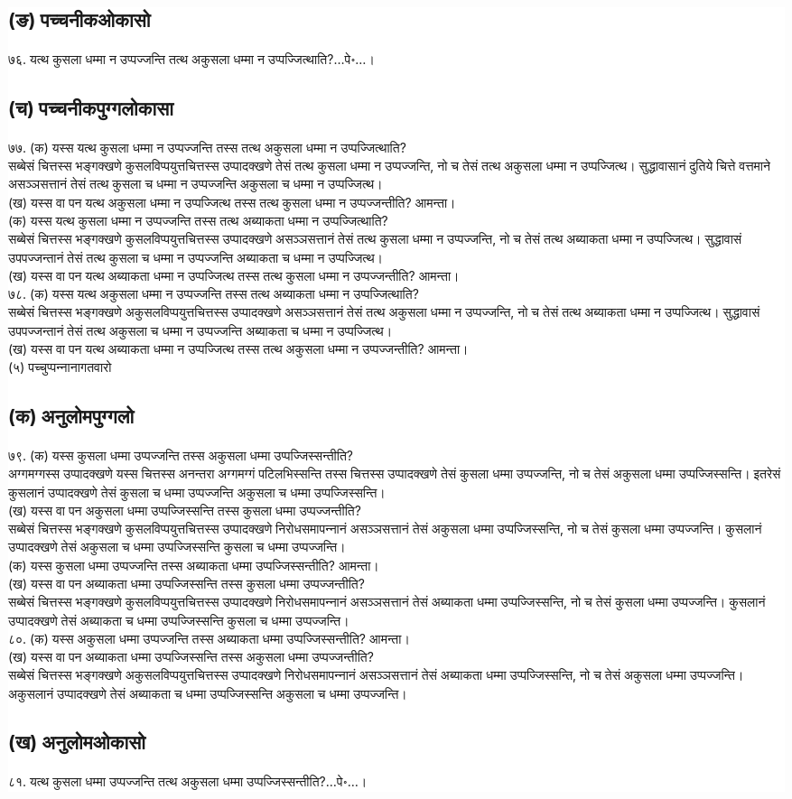
## (ङ) पच्‍चनीकओकासो

७६. यत्थ कुसला धम्मा न उप्पज्‍जन्ति तत्थ अकुसला धम्मा न उप्पज्‍जित्थाति?…पे॰…।  


## (च) पच्‍चनीकपुग्गलोकासा

७७. (क) यस्स यत्थ कुसला धम्मा न उप्पज्‍जन्ति तस्स तत्थ अकुसला धम्मा न उप्पज्‍जित्थाति?  
सब्बेसं चित्तस्स भङ्गक्खणे कुसलविप्पयुत्तचित्तस्स उप्पादक्खणे तेसं तत्थ कुसला धम्मा न उप्पज्‍जन्ति, नो च तेसं तत्थ अकुसला धम्मा न उप्पज्‍जित्थ। सुद्धावासानं दुतिये चित्ते वत्तमाने असञ्‍ञसत्तानं तेसं तत्थ कुसला च धम्मा न उप्पज्‍जन्ति अकुसला च धम्मा न उप्पज्‍जित्थ।  
(ख) यस्स वा पन यत्थ अकुसला धम्मा न उप्पज्‍जित्थ तस्स तत्थ कुसला धम्मा न उप्पज्‍जन्तीति? आमन्ता।  
(क) यस्स यत्थ कुसला धम्मा न उप्पज्‍जन्ति तस्स तत्थ अब्याकता धम्मा न उप्पज्‍जित्थाति?  
सब्बेसं चित्तस्स भङ्गक्खणे कुसलविप्पयुत्तचित्तस्स उप्पादक्खणे असञ्‍ञसत्तानं तेसं तत्थ कुसला धम्मा न उप्पज्‍जन्ति, नो च तेसं तत्थ अब्याकता धम्मा न उप्पज्‍जित्थ। सुद्धावासं उपपज्‍जन्तानं तेसं तत्थ कुसला च धम्मा न उप्पज्‍जन्ति अब्याकता च धम्मा न उप्पज्‍जित्थ।  
(ख) यस्स वा पन यत्थ अब्याकता धम्मा न उप्पज्‍जित्थ तस्स तत्थ कुसला धम्मा न उप्पज्‍जन्तीति? आमन्ता।  
७८. (क) यस्स यत्थ अकुसला धम्मा न उप्पज्‍जन्ति तस्स तत्थ अब्याकता धम्मा न उप्पज्‍जित्थाति?  
सब्बेसं चित्तस्स भङ्गक्खणे अकुसलविप्पयुत्तचित्तस्स उप्पादक्खणे असञ्‍ञसत्तानं तेसं तत्थ अकुसला धम्मा न उप्पज्‍जन्ति, नो च तेसं तत्थ अब्याकता धम्मा न उप्पज्‍जित्थ। सुद्धावासं उपपज्‍जन्तानं तेसं तत्थ अकुसला च धम्मा न उप्पज्‍जन्ति अब्याकता च धम्मा न उप्पज्‍जित्थ।  
(ख) यस्स वा पन यत्थ अब्याकता धम्मा न उप्पज्‍जित्थ तस्स तत्थ अकुसला धम्मा न उप्पज्‍जन्तीति? आमन्ता।  
(५) पच्‍चुप्पन्‍नानागतवारो  


## (क) अनुलोमपुग्गलो

७९. (क) यस्स कुसला धम्मा उप्पज्‍जन्ति तस्स अकुसला धम्मा उप्पज्‍जिस्सन्तीति?  
अग्गमग्गस्स उप्पादक्खणे यस्स चित्तस्स अनन्तरा अग्गमग्गं पटिलभिस्सन्ति तस्स चित्तस्स उप्पादक्खणे तेसं कुसला धम्मा उप्पज्‍जन्ति, नो च तेसं अकुसला धम्मा उप्पज्‍जिस्सन्ति। इतरेसं कुसलानं उप्पादक्खणे तेसं कुसला च धम्मा उप्पज्‍जन्ति अकुसला च धम्मा उप्पज्‍जिस्सन्ति।  
(ख) यस्स वा पन अकुसला धम्मा उप्पज्‍जिस्सन्ति तस्स कुसला धम्मा उप्पज्‍जन्तीति?  
सब्बेसं चित्तस्स भङ्गक्खणे कुसलविप्पयुत्तचित्तस्स उप्पादक्खणे निरोधसमापन्‍नानं असञ्‍ञसत्तानं तेसं अकुसला धम्मा उप्पज्‍जिस्सन्ति, नो च तेसं कुसला धम्मा उप्पज्‍जन्ति। कुसलानं उप्पादक्खणे तेसं अकुसला च धम्मा उप्पज्‍जिस्सन्ति कुसला च धम्मा उप्पज्‍जन्ति।  
(क) यस्स कुसला धम्मा उप्पज्‍जन्ति तस्स अब्याकता धम्मा उप्पज्‍जिस्सन्तीति? आमन्ता।  
(ख) यस्स वा पन अब्याकता धम्मा उप्पज्‍जिस्सन्ति तस्स कुसला धम्मा उप्पज्‍जन्तीति?  
सब्बेसं चित्तस्स भङ्गक्खणे कुसलविप्पयुत्तचित्तस्स उप्पादक्खणे निरोधसमापन्‍नानं असञ्‍ञसत्तानं तेसं अब्याकता धम्मा उप्पज्‍जिस्सन्ति, नो च तेसं कुसला धम्मा उप्पज्‍जन्ति। कुसलानं उप्पादक्खणे तेसं अब्याकता च धम्मा उप्पज्‍जिस्सन्ति कुसला च धम्मा उप्पज्‍जन्ति।  
८०. (क) यस्स अकुसला धम्मा उप्पज्‍जन्ति तस्स अब्याकता धम्मा उप्पज्‍जिस्सन्तीति? आमन्ता।  
(ख) यस्स वा पन अब्याकता धम्मा उप्पज्‍जिस्सन्ति तस्स अकुसला धम्मा उप्पज्‍जन्तीति?  
सब्बेसं चित्तस्स भङ्गक्खणे अकुसलविप्पयुत्तचित्तस्स उप्पादक्खणे निरोधसमापन्‍नानं असञ्‍ञसत्तानं तेसं अब्याकता धम्मा उप्पज्‍जिस्सन्ति, नो च तेसं अकुसला धम्मा उप्पज्‍जन्ति। अकुसलानं उप्पादक्खणे तेसं अब्याकता च धम्मा उप्पज्‍जिस्सन्ति अकुसला च धम्मा उप्पज्‍जन्ति।  


## (ख) अनुलोमओकासो

८१. यत्थ कुसला धम्मा उप्पज्‍जन्ति तत्थ अकुसला धम्मा उप्पज्‍जिस्सन्तीति?…पे॰…।  
